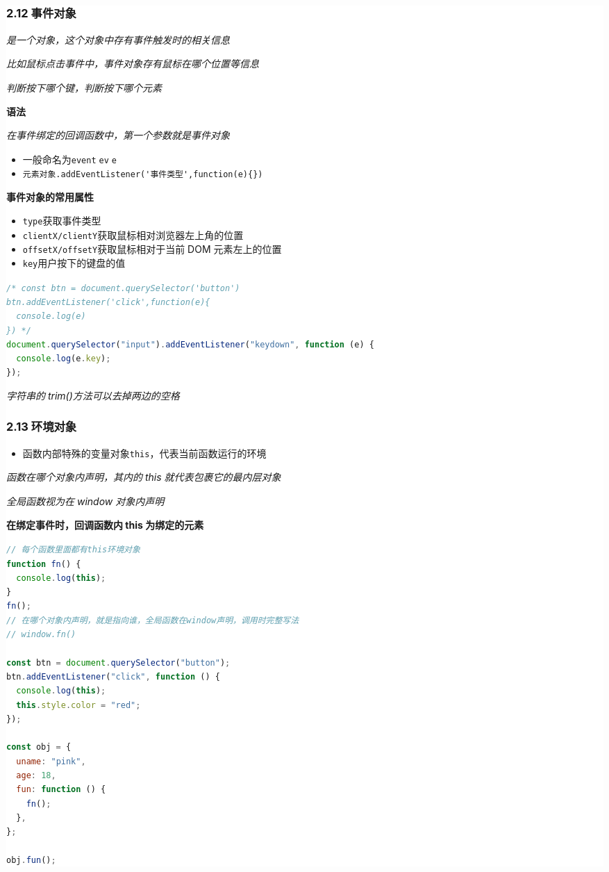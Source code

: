 ### 2.12 事件对象

_是一个对象，这个对象中存有事件触发时的相关信息_

_比如鼠标点击事件中，事件对象存有鼠标在哪个位置等信息_

_判断按下哪个键，判断按下哪个元素_

**语法**

_在事件绑定的回调函数中，第一个参数就是事件对象_

- 一般命名为`event` `ev` `e`
- `元素对象.addEventListener('事件类型',function(e){})`

**事件对象的常用属性**

- `type`获取事件类型
- `clientX/clientY`获取鼠标相对浏览器左上角的位置
- `offsetX/offsetY`获取鼠标相对于当前 DOM 元素左上的位置
- `key`用户按下的键盘的值

```js
/* const btn = document.querySelector('button')
btn.addEventListener('click',function(e){
  console.log(e)
}) */
document.querySelector("input").addEventListener("keydown", function (e) {
  console.log(e.key);
});
```

_字符串的 trim()方法可以去掉两边的空格_

### 2.13 环境对象

- 函数内部特殊的变量对象`this`，代表当前函数运行的环境

_函数在哪个对象内声明，其内的 this 就代表包裹它的最内层对象_

_全局函数视为在 window 对象内声明_

**在绑定事件时，回调函数内 this 为绑定的元素**

```js
// 每个函数里面都有this环境对象
function fn() {
  console.log(this);
}
fn();
// 在哪个对象内声明，就是指向谁，全局函数在window声明，调用时完整写法
// window.fn()

const btn = document.querySelector("button");
btn.addEventListener("click", function () {
  console.log(this);
  this.style.color = "red";
});

const obj = {
  uname: "pink",
  age: 18,
  fun: function () {
    fn();
  },
};

obj.fun();
```
